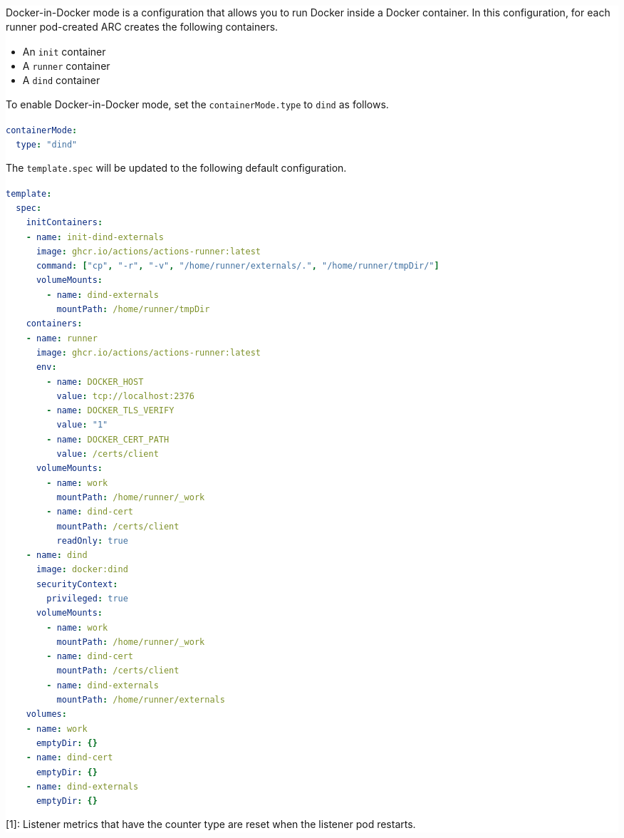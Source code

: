 Docker-in-Docker mode is a configuration that allows you to run Docker inside a Docker container. In this configuration, for each runner pod-created ARC creates the following containers.

- An `init` container
- A `runner` container
- A `dind` container

To enable Docker-in-Docker mode, set the `containerMode.type` to `dind` as follows.

```yaml
containerMode:
  type: "dind"
```

The `template.spec` will be updated to the following default configuration.

```yaml
template:
  spec:
    initContainers:
    - name: init-dind-externals
      image: ghcr.io/actions/actions-runner:latest
      command: ["cp", "-r", "-v", "/home/runner/externals/.", "/home/runner/tmpDir/"]
      volumeMounts:
        - name: dind-externals
          mountPath: /home/runner/tmpDir
    containers:
    - name: runner
      image: ghcr.io/actions/actions-runner:latest
      env:
        - name: DOCKER_HOST
          value: tcp://localhost:2376
        - name: DOCKER_TLS_VERIFY
          value: "1"
        - name: DOCKER_CERT_PATH
          value: /certs/client
      volumeMounts:
        - name: work
          mountPath: /home/runner/_work
        - name: dind-cert
          mountPath: /certs/client
          readOnly: true
    - name: dind
      image: docker:dind
      securityContext:
        privileged: true
      volumeMounts:
        - name: work
          mountPath: /home/runner/_work
        - name: dind-cert
          mountPath: /certs/client
        - name: dind-externals
          mountPath: /home/runner/externals
    volumes:
    - name: work
      emptyDir: {}
    - name: dind-cert
      emptyDir: {}
    - name: dind-externals
      emptyDir: {}
```


[1]: Listener metrics that have the counter type are reset when the listener pod restarts.